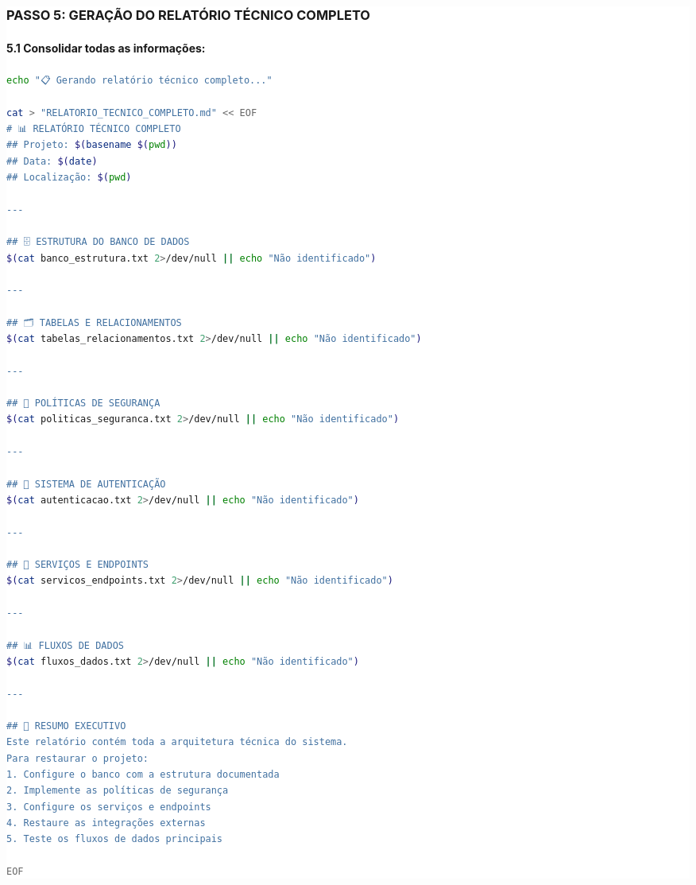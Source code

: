 ### **PASSO 5: GERAÇÃO DO RELATÓRIO TÉCNICO COMPLETO**

#### **5.1 Consolidar todas as informações:**
```bash
echo "📋 Gerando relatório técnico completo..."

cat > "RELATORIO_TECNICO_COMPLETO.md" << EOF
# 📊 RELATÓRIO TÉCNICO COMPLETO
## Projeto: $(basename $(pwd))
## Data: $(date)
## Localização: $(pwd)

---

## 🗄️ ESTRUTURA DO BANCO DE DADOS
$(cat banco_estrutura.txt 2>/dev/null || echo "Não identificado")

---

## 🗂️ TABELAS E RELACIONAMENTOS
$(cat tabelas_relacionamentos.txt 2>/dev/null || echo "Não identificado")

---

## 🔐 POLÍTICAS DE SEGURANÇA
$(cat politicas_seguranca.txt 2>/dev/null || echo "Não identificado")

---

## 👤 SISTEMA DE AUTENTICAÇÃO
$(cat autenticacao.txt 2>/dev/null || echo "Não identificado")

---

## 🔧 SERVIÇOS E ENDPOINTS
$(cat servicos_endpoints.txt 2>/dev/null || echo "Não identificado")

---

## 📊 FLUXOS DE DADOS
$(cat fluxos_dados.txt 2>/dev/null || echo "Não identificado")

---

## 🎯 RESUMO EXECUTIVO
Este relatório contém toda a arquitetura técnica do sistema.
Para restaurar o projeto:
1. Configure o banco com a estrutura documentada
2. Implemente as políticas de segurança
3. Configure os serviços e endpoints
4. Restaure as integrações externas
5. Teste os fluxos de dados principais

EOF
```
